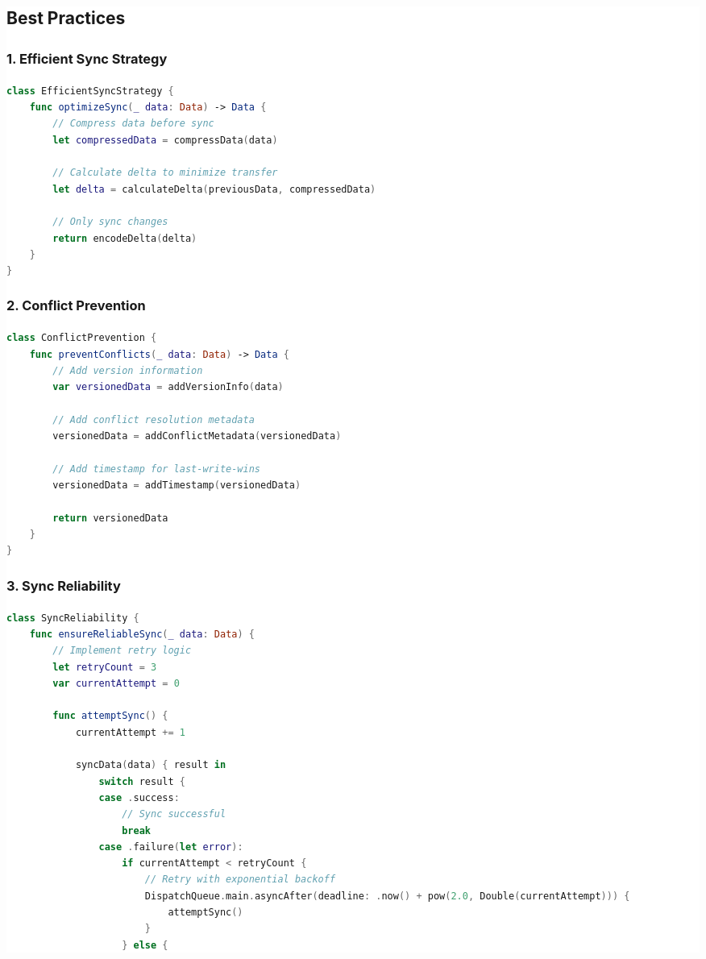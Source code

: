 
## Best Practices

### 1. Efficient Sync Strategy

```swift
class EfficientSyncStrategy {
    func optimizeSync(_ data: Data) -> Data {
        // Compress data before sync
        let compressedData = compressData(data)
        
        // Calculate delta to minimize transfer
        let delta = calculateDelta(previousData, compressedData)
        
        // Only sync changes
        return encodeDelta(delta)
    }
}
```

### 2. Conflict Prevention

```swift
class ConflictPrevention {
    func preventConflicts(_ data: Data) -> Data {
        // Add version information
        var versionedData = addVersionInfo(data)
        
        // Add conflict resolution metadata
        versionedData = addConflictMetadata(versionedData)
        
        // Add timestamp for last-write-wins
        versionedData = addTimestamp(versionedData)
        
        return versionedData
    }
}
```

### 3. Sync Reliability

```swift
class SyncReliability {
    func ensureReliableSync(_ data: Data) {
        // Implement retry logic
        let retryCount = 3
        var currentAttempt = 0
        
        func attemptSync() {
            currentAttempt += 1
            
            syncData(data) { result in
                switch result {
                case .success:
                    // Sync successful
                    break
                case .failure(let error):
                    if currentAttempt < retryCount {
                        // Retry with exponential backoff
                        DispatchQueue.main.asyncAfter(deadline: .now() + pow(2.0, Double(currentAttempt))) {
                            attemptSync()
                        }
                    } else {
```